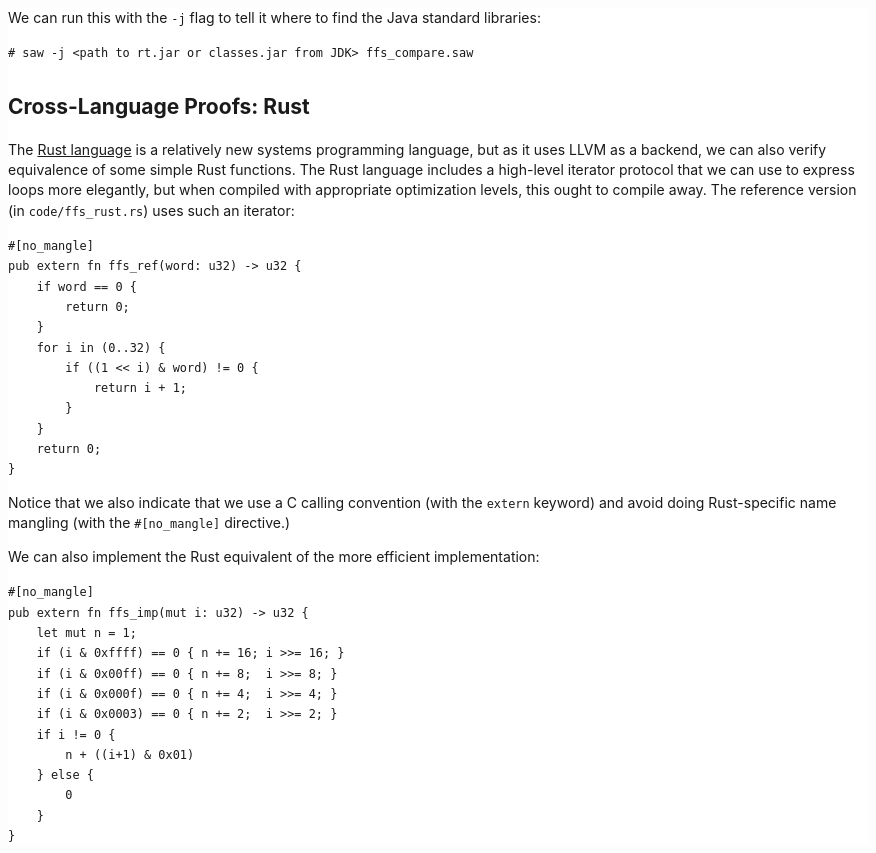 We can run this with the `-j` flag to tell it where to find the Java
standard libraries:

    # saw -j <path to rt.jar or classes.jar from JDK> ffs_compare.saw

Cross-Language Proofs: Rust
---------------------

The [Rust language](http://www.rust-lang.org/) is a relatively new
systems programming language, but as it uses LLVM as a backend, we can
also verify equivalence of some simple Rust functions. The Rust language
includes a high-level iterator protocol that we can use
to express loops more elegantly, but when compiled with appropriate
optimization levels, this ought to compile away. The reference
version (in `code/ffs_rust.rs`) uses such an iterator:

``` {.rust}
#[no_mangle]
pub extern fn ffs_ref(word: u32) -> u32 {
    if word == 0 {
        return 0;
    }
    for i in (0..32) {
        if ((1 << i) & word) != 0 {
            return i + 1;
        }
    }
    return 0;
}
```

Notice that we also indicate that we use a C calling convention
(with the `extern` keyword) and avoid doing Rust-specific
name mangling (with the `#[no_mangle]` directive.)

We can also implement the Rust equivalent of the more efficient
implementation:

``` {.rust}
#[no_mangle]
pub extern fn ffs_imp(mut i: u32) -> u32 {
    let mut n = 1;
    if (i & 0xffff) == 0 { n += 16; i >>= 16; }
    if (i & 0x00ff) == 0 { n += 8;  i >>= 8; }
    if (i & 0x000f) == 0 { n += 4;  i >>= 4; }
    if (i & 0x0003) == 0 { n += 2;  i >>= 2; }
    if i != 0 {
        n + ((i+1) & 0x01)
    } else {
        0
    }
}
```
